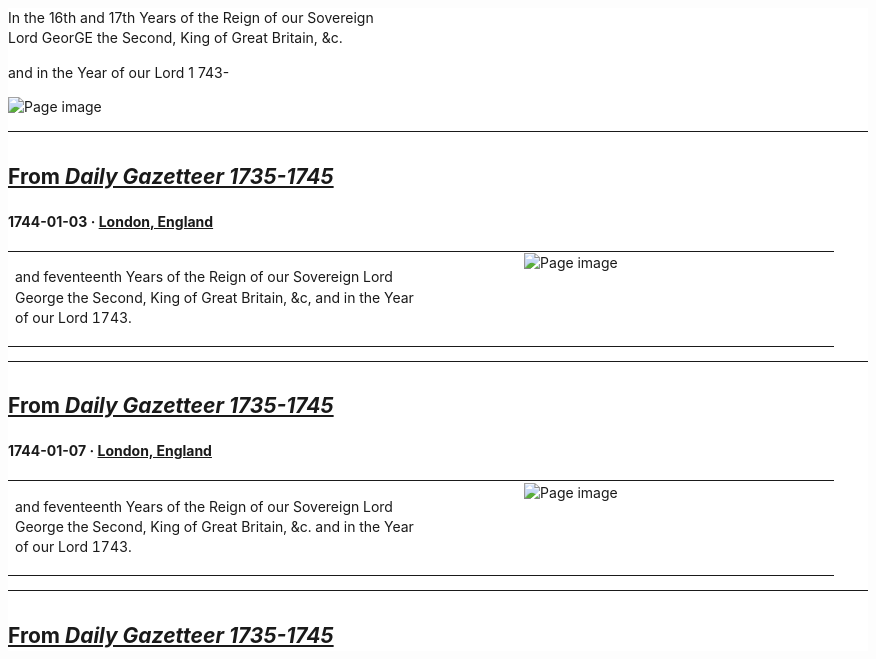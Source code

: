 In the 16th and 17th Years of the Reign of our Sovereign  
Lord GeorGE the Second, King of Great Britain, &amp;c.  
  
and in the Year of our Lord 1 743-
</td><td style="width: 50%; max-height: 75%; margin: auto; display: block;">
<img alt="Page image" src="https://iiif.archive.org/image/iiif/2/bim_eighteenth-century_the-trial-at-bar-betwee_craig-campbell_1743%2Fbim_eighteenth-century_the-trial-at-bar-betwee_craig-campbell_1743_jp2.zip%2Fbim_eighteenth-century_the-trial-at-bar-betwee_craig-campbell_1743_jp2%2Fbim_eighteenth-century_the-trial-at-bar-betwee_craig-campbell_1743_0002.jp2/pct:7.634835395750642,65.44079864934302,71.09502685033854,7.516699699038391/!600,600/0/default.jpg"/>
</td>
</tr></table>

---

## [From _Daily Gazetteer 1735-1745_](https://archive.org/details/sim_daily-gazetteer_1744-01-03_3070/page/n0/mode/1up?view=theater)

#### 1744-01-03 &middot; [London, England](http://dbpedia.org/resource/London)

<table style="width: 100%;"><tr><td style="width: 50%">

  
and feventeenth Years of the Reign of our Sovereign Lord  
George the Second, King of Great Britain, &amp;c, and in the Year  
of our Lord 1743.
</td><td style="width: 50%; max-height: 75%; margin: auto; display: block;">
<img alt="Page image" src="https://iiif.archive.org/image/iiif/2/sim_daily-gazetteer_1744-01-03_3070%2Fsim_daily-gazetteer_1744-01-03_3070_jp2.zip%2Fsim_daily-gazetteer_1744-01-03_3070_jp2%2Fsim_daily-gazetteer_1744-01-03_3070_0000.jp2/pct:30.366161616161616,68.2825484764543,26.69191919191919,2.21606648199446/600,/0/default.jpg"/>
</td>
</tr></table>

---

## [From _Daily Gazetteer 1735-1745_](https://archive.org/details/sim_daily-gazetteer_1744-01-07_3073/page/n0/mode/1up?view=theater)

#### 1744-01-07 &middot; [London, England](http://dbpedia.org/resource/London)

<table style="width: 100%;"><tr><td style="width: 50%">

  
and feventeenth Years of the Reign of our Sovereign Lord  
George the Second, King of Great Britain, &amp;c. and in the Year  
of our Lord 1743.
</td><td style="width: 50%; max-height: 75%; margin: auto; display: block;">
<img alt="Page image" src="https://iiif.archive.org/image/iiif/2/sim_daily-gazetteer_1744-01-07_3073%2Fsim_daily-gazetteer_1744-01-07_3073_jp2.zip%2Fsim_daily-gazetteer_1744-01-07_3073_jp2%2Fsim_daily-gazetteer_1744-01-07_3073_0000.jp2/pct:56.94444444444444,57.979833101529906,26.477272727272727,2.02538247566064/600,/0/default.jpg"/>
</td>
</tr></table>

---

## [From _Daily Gazetteer 1735-1745_](https://archive.org/details/sim_daily-gazetteer_1744-02-18_3109/page/n1/mode/1up?view=theater)
